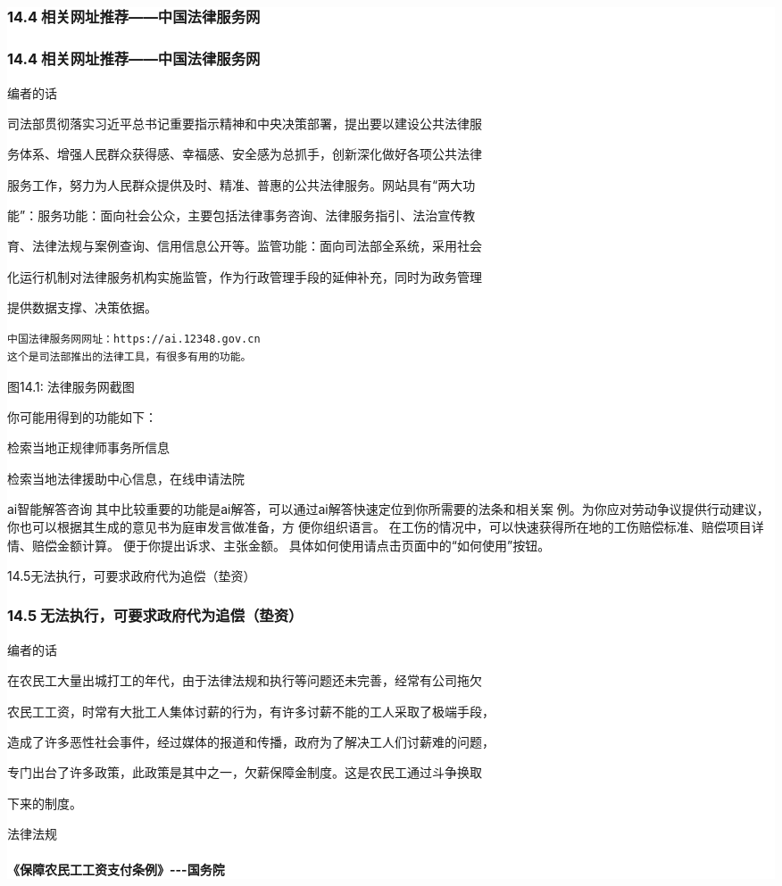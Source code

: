 
### 14.4 相关网址推荐——中国法律服务网

### 14.4 相关网址推荐——中国法律服务网

编者的话

司法部贯彻落实习近平总书记重要指示精神和中央决策部署，提出要以建设公共法律服

务体系、增强人民群众获得感、幸福感、安全感为总抓手，创新深化做好各项公共法律

服务工作，努力为人民群众提供及时、精准、普惠的公共法律服务。网站具有“两大功

能”：服务功能：面向社会公众，主要包括法律事务咨询、法律服务指引、法治宣传教

育、法律法规与案例查询、信用信息公开等。监管功能：面向司法部全系统，采用社会

化运行机制对法律服务机构实施监管，作为行政管理手段的延伸补充，同时为政务管理

提供数据支撑、决策依据。

```
中国法律服务网网址：https://ai.12348.gov.cn
这个是司法部推出的法律工具，有很多有用的功能。
```
图14.1: 法律服务网截图

你可能用得到的功能如下：

检索当地正规律师事务所信息

检索当地法律援助中心信息，在线申请法院

ai智能解答咨询
其中比较重要的功能是ai解答，可以通过ai解答快速定位到你所需要的法条和相关案
例。为你应对劳动争议提供行动建议，你也可以根据其生成的意见书为庭审发言做准备，方
便你组织语言。
在工伤的情况中，可以快速获得所在地的工伤赔偿标准、赔偿项目详情、赔偿金额计算。
便于你提出诉求、主张金额。
具体如何使用请点击页面中的“如何使用”按钮。


14.5无法执行，可要求政府代为追偿（垫资）

### 14.5 无法执行，可要求政府代为追偿（垫资）

编者的话

在农民工大量出城打工的年代，由于法律法规和执行等问题还未完善，经常有公司拖欠

农民工工资，时常有大批工人集体讨薪的行为，有许多讨薪不能的工人采取了极端手段，

造成了许多恶性社会事件，经过媒体的报道和传播，政府为了解决工人们讨薪难的问题，

专门出台了许多政策，此政策是其中之一，欠薪保障金制度。这是农民工通过斗争换取

下来的制度。

法律法规

#### 《保障农民工工资支付条例》---国务院
